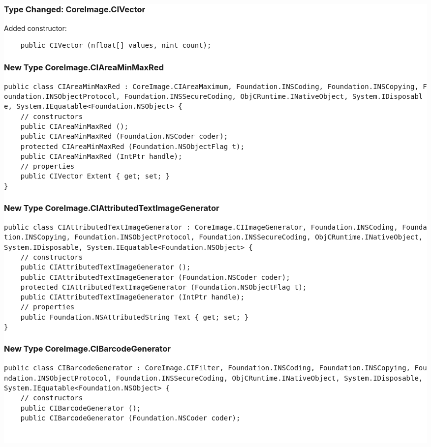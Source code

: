 </div> 
 <div>
<h3>Type Changed: CoreImage.CIVector</h3>
<div>
<p>Added constructor:</p>
<pre>
	<span class='added added-constructor ' data-is-non-breaking="">public CIVector (nfloat[] values, nint count);</span>
</pre>
</div>

</div> 
<div> 
<h3>New Type CoreImage.CIAreaMinMaxRed</h3>
<pre class='added' data-is-non-breaking="">
public class CIAreaMinMaxRed : CoreImage.CIAreaMaximum, Foundation.INSCoding, Foundation.INSCopying, Foundation.INSObjectProtocol, Foundation.INSSecureCoding, ObjCRuntime.INativeObject, System.IDisposable, System.IEquatable&lt;Foundation.NSObject&gt; {
	// constructors
	<span class='added added-constructor ' data-is-non-breaking="">public CIAreaMinMaxRed ();</span>
	<span class='added added-constructor ' data-is-non-breaking="">public CIAreaMinMaxRed (Foundation.NSCoder coder);</span>
	<span class='added added-constructor ' data-is-non-breaking="">protected CIAreaMinMaxRed (Foundation.NSObjectFlag t);</span>
	<span class='added added-constructor ' data-is-non-breaking="">public CIAreaMinMaxRed (IntPtr handle);</span>
	// properties
	<span class='added added-property ' data-is-non-breaking="">public CIVector Extent { get; set; }</span>
}
</pre>
</div> 
<div> 
<h3>New Type CoreImage.CIAttributedTextImageGenerator</h3>
<pre class='added' data-is-non-breaking="">
public class CIAttributedTextImageGenerator : CoreImage.CIImageGenerator, Foundation.INSCoding, Foundation.INSCopying, Foundation.INSObjectProtocol, Foundation.INSSecureCoding, ObjCRuntime.INativeObject, System.IDisposable, System.IEquatable&lt;Foundation.NSObject&gt; {
	// constructors
	<span class='added added-constructor ' data-is-non-breaking="">public CIAttributedTextImageGenerator ();</span>
	<span class='added added-constructor ' data-is-non-breaking="">public CIAttributedTextImageGenerator (Foundation.NSCoder coder);</span>
	<span class='added added-constructor ' data-is-non-breaking="">protected CIAttributedTextImageGenerator (Foundation.NSObjectFlag t);</span>
	<span class='added added-constructor ' data-is-non-breaking="">public CIAttributedTextImageGenerator (IntPtr handle);</span>
	// properties
	<span class='added added-property ' data-is-non-breaking="">public Foundation.NSAttributedString Text { get; set; }</span>
}
</pre>
</div> 
<div> 
<h3>New Type CoreImage.CIBarcodeGenerator</h3>
<pre class='added' data-is-non-breaking="">
public class CIBarcodeGenerator : CoreImage.CIFilter, Foundation.INSCoding, Foundation.INSCopying, Foundation.INSObjectProtocol, Foundation.INSSecureCoding, ObjCRuntime.INativeObject, System.IDisposable, System.IEquatable&lt;Foundation.NSObject&gt; {
	// constructors
	<span class='added added-constructor ' data-is-non-breaking="">public CIBarcodeGenerator ();</span>
	<span class='added added-constructor ' data-is-non-breaking="">public CIBarcodeGenerator (Foundation.NSCoder coder);</span>